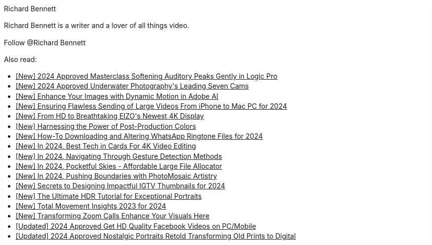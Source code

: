 
Richard Bennett

Richard Bennett is a writer and a lover of all things video.

Follow @Richard Bennett


<ins class="adsbygoogle"
     style="display:block"
     data-ad-format="autorelaxed"
     data-ad-client="ca-pub-7571918770474297"
     data-ad-slot="1223367746"></ins>



<ins class="adsbygoogle"
     style="display:block"
     data-ad-client="ca-pub-7571918770474297"
     data-ad-slot="8358498916"
     data-ad-format="auto"
     data-full-width-responsive="true"></ins>




<span class="atpl-alsoreadstyle">Also read:</span>
<div><ul>
<li><a href="https://fox-info.techidaily.com/new-2024-approved-masterclass-softening-auditory-peaks-gently-in-logic-pro/"><u>[New] 2024 Approved  Masterclass  Softening Auditory Peaks Gently in Logic Pro</u></a></li>
<li><a href="https://fox-info.techidaily.com/new-2024-approved-underwater-photographys-leading-seven-cams/"><u>[New] 2024 Approved  Underwater Photography's Leading Seven Cams</u></a></li>
<li><a href="https://fox-info.techidaily.com/new-enhance-your-images-with-dynamic-motion-in-adobe-ai/"><u>[New] Enhance Your Images with Dynamic Motion in Adobe AI</u></a></li>
<li><a href="https://fox-info.techidaily.com/new-ensuring-flawless-sending-of-large-videos-from-iphone-to-mac-pc-for-2024/"><u>[New] Ensuring Flawless Sending of Large Videos From iPhone to Mac PC for 2024</u></a></li>
<li><a href="https://fox-info.techidaily.com/new-from-hd-to-breathtaking-eizos-newest-4k-display/"><u>[New] From HD to Breathtaking  EIZO's Newest 4K Display</u></a></li>
<li><a href="https://fox-info.techidaily.com/new-harnessing-the-power-of-post-production-colors/"><u>[New] Harnessing the Power of Post-Production Colors</u></a></li>
<li><a href="https://fox-info.techidaily.com/new-how-to-downloading-and-altering-whatsapp-ringtone-files-for-2024/"><u>[New] How-To  Downloading and Altering WhatsApp Ringtone Files for 2024</u></a></li>
<li><a href="https://fox-info.techidaily.com/new-in-2024-best-tech-in-cards-for-4k-video-editing/"><u>[New] In 2024, Best Tech in Cards  For 4K Video Editing</u></a></li>
<li><a href="https://fox-info.techidaily.com/new-in-2024-navigating-through-gesture-detection-methods/"><u>[New] In 2024, Navigating Through Gesture Detection Methods</u></a></li>
<li><a href="https://fox-info.techidaily.com/new-in-2024-pocketful-skies-affordable-large-file-allocator/"><u>[New] In 2024, Pocketful Skies - Affordable Large File Allocator</u></a></li>
<li><a href="https://fox-info.techidaily.com/new-in-2024-pushing-boundaries-with-photomosaic-artistry/"><u>[New] In 2024, Pushing Boundaries with PhotoMosaic Artistry</u></a></li>
<li><a href="https://instagram-video-files.techidaily.com/new-secrets-to-designing-impactful-igtv-thumbnails-for-2024/"><u>[New] Secrets to Designing Impactful IGTV Thumbnails for 2024</u></a></li>
<li><a href="https://some-skills.techidaily.com/new-the-ultimate-hdr-tutorial-for-exceptional-portraits/"><u>[New] The Ultimate HDR Tutorial for Exceptional Portraits</u></a></li>
<li><a href="https://fox-info.techidaily.com/new-total-movement-insights-2023-for-2024/"><u>[New] Total Movement Insights 2023 for 2024</u></a></li>
<li><a href="https://fox-info.techidaily.com/new-transforming-zoom-calls-enhance-your-visuals-here/"><u>[New] Transforming Zoom Calls  Enhance Your Visuals Here</u></a></li>
<li><a href="https://facebook-video-content.techidaily.com/updated-2024-approved-get-hd-quality-facebook-videos-on-pcmobile/"><u>[Updated] 2024 Approved  Get HD Quality Facebook Videos on PC/Mobile</u></a></li>
<li><a href="https://fox-info.techidaily.com/updated-2024-approved-nostalgic-portraits-retold-transforming-old-prints-to-digital/"><u>[Updated] 2024 Approved  Nostalgic Portraits Retold  Transforming Old Prints to Digital</u></a></li>